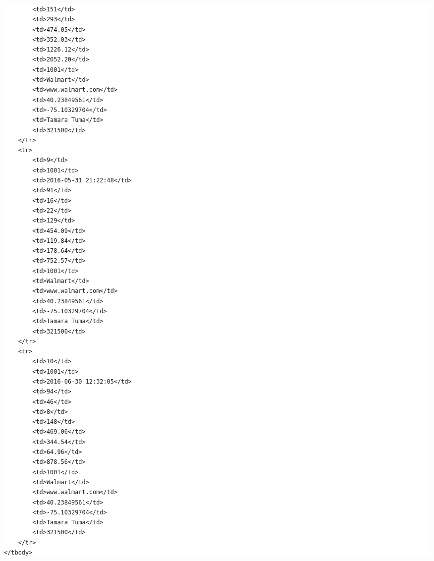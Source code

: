            <td>151</td>
            <td>293</td>
            <td>474.05</td>
            <td>352.03</td>
            <td>1226.12</td>
            <td>2052.20</td>
            <td>1001</td>
            <td>Walmart</td>
            <td>www.walmart.com</td>
            <td>40.23849561</td>
            <td>-75.10329704</td>
            <td>Tamara Tuma</td>
            <td>321500</td>
        </tr>
        <tr>
            <td>9</td>
            <td>1001</td>
            <td>2016-05-31 21:22:48</td>
            <td>91</td>
            <td>16</td>
            <td>22</td>
            <td>129</td>
            <td>454.09</td>
            <td>119.84</td>
            <td>178.64</td>
            <td>752.57</td>
            <td>1001</td>
            <td>Walmart</td>
            <td>www.walmart.com</td>
            <td>40.23849561</td>
            <td>-75.10329704</td>
            <td>Tamara Tuma</td>
            <td>321500</td>
        </tr>
        <tr>
            <td>10</td>
            <td>1001</td>
            <td>2016-06-30 12:32:05</td>
            <td>94</td>
            <td>46</td>
            <td>8</td>
            <td>148</td>
            <td>469.06</td>
            <td>344.54</td>
            <td>64.96</td>
            <td>878.56</td>
            <td>1001</td>
            <td>Walmart</td>
            <td>www.walmart.com</td>
            <td>40.23849561</td>
            <td>-75.10329704</td>
            <td>Tamara Tuma</td>
            <td>321500</td>
        </tr>
    </tbody>
</table>
